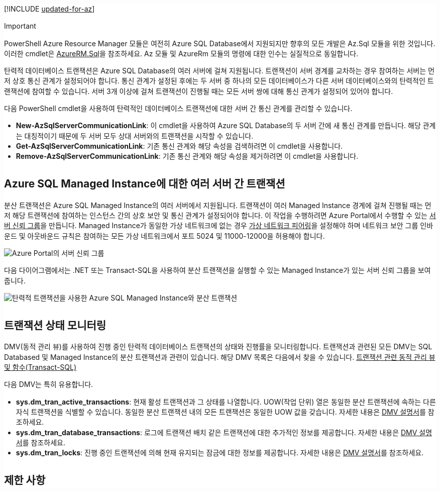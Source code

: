 [!INCLUDE [updated-for-az](../../../includes/updated-for-az.md)]
> [!IMPORTANT]
> PowerShell Azure Resource Manager 모듈은 여전히 Azure SQL Database에서 지원되지만 향후의 모든 개발은 Az.Sql 모듈을 위한 것입니다. 이러한 cmdlet은 [AzureRM.Sql](/powershell/module/AzureRM.Sql/)을 참조하세요. Az 모듈 및 AzureRm 모듈의 명령에 대한 인수는 실질적으로 동일합니다.

탄력적 데이터베이스 트랜잭션은 Azure SQL Database의 여러 서버에 걸쳐 지원됩니다. 트랜잭션이 서버 경계를 교차하는 경우 참여하는 서버는 먼저 상호 통신 관계가 설정되어야 합니다. 통신 관계가 설정된 후에는 두 서버 중 하나의 모든 데이터베이스가 다른 서버 데이터베이스와의 탄력적인 트랜잭션에 참여할 수 있습니다. 서버 3개 이상에 걸쳐 트랜잭션이 진행될 때는 모든 서버 쌍에 대해 통신 관계가 설정되어 있어야 합니다.

다음 PowerShell cmdlet을 사용하여 탄력적인 데이터베이스 트랜잭션에 대한 서버 간 통신 관계를 관리할 수 있습니다.

* **New-AzSqlServerCommunicationLink**: 이 cmdlet을 사용하여 Azure SQL Database의 두 서버 간에 새 통신 관계를 만듭니다. 해당 관계는 대칭적이기 때문에 두 서버 모두 상대 서버와의 트랜잭션을 시작할 수 있습니다.
* **Get-AzSqlServerCommunicationLink**: 기존 통신 관계와 해당 속성을 검색하려면 이 cmdlet을 사용합니다.
* **Remove-AzSqlServerCommunicationLink**: 기존 통신 관계와 해당 속성을 제거하려면 이 cmdlet을 사용합니다.

## <a name="transactions-across-multiple-servers-for-azure-sql-managed-instance"></a>Azure SQL Managed Instance에 대한 여러 서버 간 트랜잭션

분산 트랜잭션은 Azure SQL Managed Instance의 여러 서버에서 지원됩니다. 트랜잭션이 여러 Managed Instance 경계에 걸쳐 진행될 때는 먼저 해당 트랜잭션에 참여하는 인스턴스 간의 상호 보안 및 통신 관계가 설정되어야 합니다. 이 작업을 수행하려면 Azure Portal에서 수행할 수 있는 [서버 신뢰 그룹](../managed-instance/server-trust-group-overview.md)을 만듭니다. Managed Instance가 동일한 가상 네트워크에 없는 경우 [가상 네트워크 피어링](../../virtual-network/virtual-network-peering-overview.md)을 설정해야 하며 네트워크 보안 그룹 인바운드 및 아웃바운드 규칙은 참여하는 모든 가상 네트워크에서 포트 5024 및 11000-12000을 허용해야 합니다.

  ![Azure Portal의 서버 신뢰 그룹][3]

다음 다이어그램에서는 .NET 또는 Transact-SQL을 사용하여 분산 트랜잭션을 실행할 수 있는 Managed Instance가 있는 서버 신뢰 그룹을 보여 줍니다.

  ![탄력적 트랜잭션을 사용한 Azure SQL Managed Instance와 분산 트랜잭션][2]

## <a name="monitoring-transaction-status"></a>트랜잭션 상태 모니터링

DMV(동적 관리 뷰)를 사용하여 진행 중인 탄력적 데이터베이스 트랜잭션의 상태와 진행률을 모니터링합니다. 트랜잭션과 관련된 모든 DMV는 SQL Databased 및 Managed Instance의 분산 트랜잭션과 관련이 있습니다. 해당 DMV 목록은 다음에서 찾을 수 있습니다. [트랜잭션 관련 동적 관리 뷰 및 함수(Transact-SQL)](/sql/relational-databases/system-dynamic-management-views/transaction-related-dynamic-management-views-and-functions-transact-sql)

다음 DMV는 특히 유용합니다.

* **sys.dm\_tran\_active\_transactions**: 현재 활성 트랜잭션과 그 상태를 나열합니다. UOW(작업 단위) 열은 동일한 분산 트랜잭션에 속하는 다른 자식 트랜잭션을 식별할 수 있습니다. 동일한 분산 트랜잭션 내의 모든 트랜잭션은 동일한 UOW 값을 갖습니다. 자세한 내용은 [DMV 설명서](/sql/relational-databases/system-dynamic-management-views/sys-dm-tran-active-transactions-transact-sql)를 참조하세요.
* **sys.dm\_tran\_database\_transactions**: 로그에 트랜잭션 배치 같은 트랜잭션에 대한 추가적인 정보를 제공합니다. 자세한 내용은 [DMV 설명서](/sql/relational-databases/system-dynamic-management-views/sys-dm-tran-database-transactions-transact-sql)를 참조하세요.
* **sys.dm\_tran\_locks**: 진행 중인 트랜잭션에 의해 현재 유지되는 잠금에 대한 정보를 제공합니다. 자세한 내용은 [DMV 설명서](/sql/relational-databases/system-dynamic-management-views/sys-dm-tran-locks-transact-sql)를 참조하세요.

## <a name="limitations"></a>제한 사항


[1]: ./media/elastic-transactions-overview/distributed-transactions.png
[2]: ./media/elastic-transactions-overview/sql-mi-distributed-transactions.png
[3]: ./media/elastic-transactions-overview/server-trust-groups-azure-portal.png
[4]: ./media/elastic-transactions-overview/managed-instance-distributed-transactions-private-endpoint-limitations.png